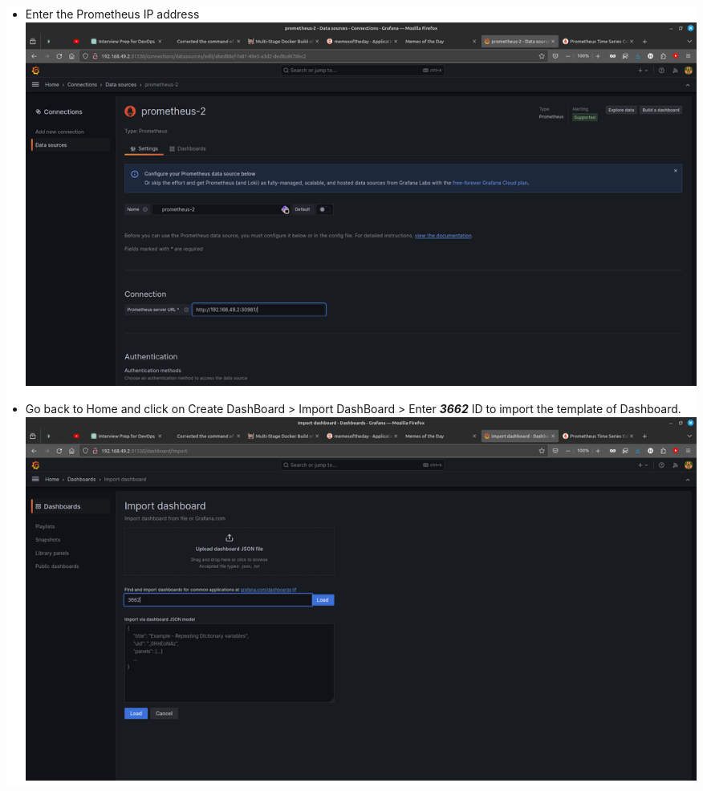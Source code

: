 - Enter the Prometheus IP address
![](./img/grafana03.png)

- Go back to Home and click on Create DashBoard > Import DashBoard > Enter ***3662*** ID to import the template of Dashboard.
![](./img/grafana04.png)
